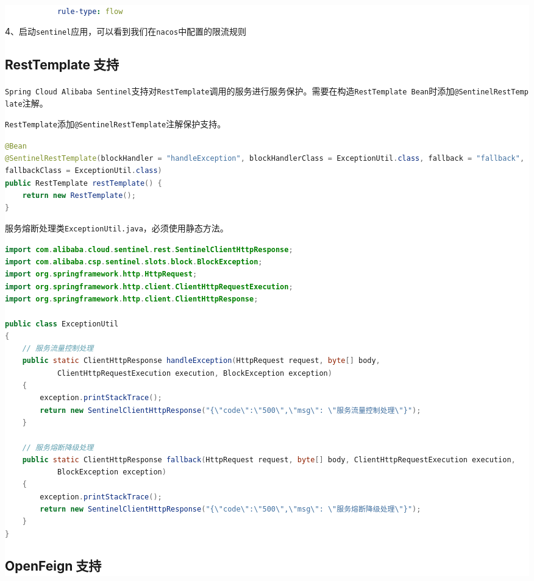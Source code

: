 ```yml
            rule-type: flow
```

4、启动`sentinel`应用，可以看到我们在`nacos`中配置的限流规则


## RestTemplate 支持

`Spring Cloud Alibaba Sentinel`支持对`RestTemplate`调用的服务进行服务保护。需要在构造`RestTemplate Bean`时添加`@SentinelRestTemplate`注解。

`RestTemplate`添加`@SentinelRestTemplate`注解保护支持。
```java
@Bean
@SentinelRestTemplate(blockHandler = "handleException", blockHandlerClass = ExceptionUtil.class, fallback = "fallback", fallbackClass = ExceptionUtil.class)
public RestTemplate restTemplate() {
	return new RestTemplate();
}
```


服务熔断处理类`ExceptionUtil.java`，必须使用静态方法。
```java
import com.alibaba.cloud.sentinel.rest.SentinelClientHttpResponse;
import com.alibaba.csp.sentinel.slots.block.BlockException;
import org.springframework.http.HttpRequest;
import org.springframework.http.client.ClientHttpRequestExecution;
import org.springframework.http.client.ClientHttpResponse;

public class ExceptionUtil
{
    // 服务流量控制处理
    public static ClientHttpResponse handleException(HttpRequest request, byte[] body,
            ClientHttpRequestExecution execution, BlockException exception)
    {
        exception.printStackTrace();
        return new SentinelClientHttpResponse("{\"code\":\"500\",\"msg\": \"服务流量控制处理\"}");
    }

    // 服务熔断降级处理
    public static ClientHttpResponse fallback(HttpRequest request, byte[] body, ClientHttpRequestExecution execution,
            BlockException exception)
    {
        exception.printStackTrace();
        return new SentinelClientHttpResponse("{\"code\":\"500\",\"msg\": \"服务熔断降级处理\"}");
    }
}
```


## OpenFeign 支持
